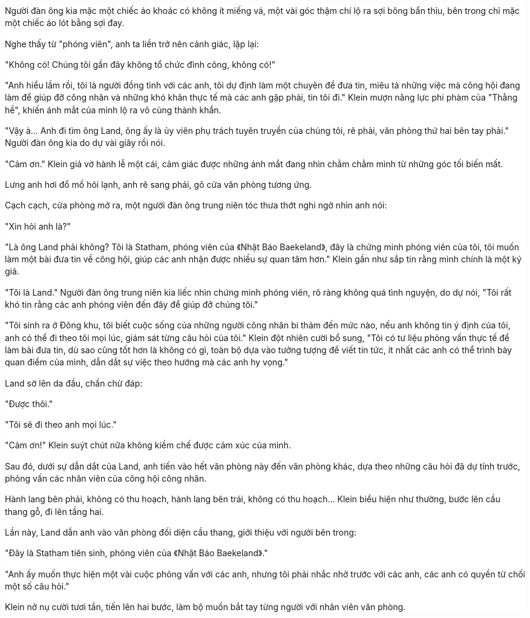 Người đàn ông kia mặc một chiếc áo khoác có không ít miếng vá, một vài góc thậm chí lộ ra sợi bông bẩn thỉu, bên trong chỉ mặc một chiếc áo lót bằng sợi đay.

Nghe thấy từ "phóng viên", anh ta liền trở nên cảnh giác, lặp lại:

"Không có! Chúng tôi gần đây không tổ chức đình công, không có!"

"Anh hiểu lầm rồi, tôi là người đồng tình với các anh, tôi dự định làm một chuyên đề đưa tin, miêu tả những việc mà công hội đang làm để giúp đỡ công nhân và những khó khăn thực tế mà các anh gặp phải, tin tôi đi." Klein mượn năng lực phi phàm của "Thằng hề", khiến ánh mắt của mình lộ ra vô cùng thành khẩn.

"Vậy à... Anh đi tìm ông Land, ông ấy là ủy viên phụ trách tuyên truyền của chúng tôi, rẽ phải, văn phòng thứ hai bên tay phải." Người đàn ông kia do dự vài giây rồi nói.

"Cảm ơn." Klein giả vờ hành lễ một cái, cảm giác được những ánh mắt đang nhìn chằm chằm mình từ những góc tối biến mất.

Lưng anh hơi đổ mồ hôi lạnh, anh rẽ sang phải, gõ cửa văn phòng tương ứng.

Cạch cạch, cửa phòng mở ra, một người đàn ông trung niên tóc thưa thớt nghi ngờ nhìn anh nói:

"Xin hỏi anh là?"

"Là ông Land phải không? Tôi là Statham, phóng viên của 《Nhật Báo Baekeland》, đây là chứng minh phóng viên của tôi, tôi muốn làm một bài đưa tin về công hội, giúp các anh nhận được nhiều sự quan tâm hơn." Klein gần như sắp tin rằng mình chính là một ký giả.

"Tôi là Land." Người đàn ông trung niên kia liếc nhìn chứng minh phóng viên, rõ ràng không quá tình nguyện, do dự nói, "Tôi rất khó tin rằng các anh phóng viên đến đây để giúp đỡ chúng tôi."

"Tôi sinh ra ở Đông khu, tôi biết cuộc sống của những người công nhân bi thảm đến mức nào, nếu anh không tin ý định của tôi, anh có thể đi theo tôi mọi lúc, giám sát từng câu hỏi của tôi." Klein đột nhiên cười bổ sung, "Tôi có tư liệu phỏng vấn thực tế để làm bài đưa tin, dù sao cũng tốt hơn là không có gì, toàn bộ dựa vào tưởng tượng để viết tin tức, ít nhất các anh có thể trình bày quan điểm của mình, dẫn dắt sự việc theo hướng mà các anh hy vọng."

Land sờ lên da đầu, chần chừ đáp:

"Được thôi."

"Tôi sẽ đi theo anh mọi lúc."

"Cảm ơn!" Klein suýt chút nữa không kiềm chế được cảm xúc của mình.

Sau đó, dưới sự dẫn dắt của Land, anh tiến vào hết văn phòng này đến văn phòng khác, dựa theo những câu hỏi đã dự tính trước, phỏng vấn các nhân viên của công hội công nhân.

Hành lang bên phải, không có thu hoạch, hành lang bên trái, không có thu hoạch... Klein biểu hiện như thường, bước lên cầu thang gỗ, đi lên tầng hai.

Lần này, Land dẫn anh vào văn phòng đối diện cầu thang, giới thiệu với người bên trong:

"Đây là Statham tiên sinh, phóng viên của 《Nhật Báo Baekeland》."

"Anh ấy muốn thực hiện một vài cuộc phỏng vấn với các anh, nhưng tôi phải nhắc nhở trước với các anh, các anh có quyền từ chối một số câu hỏi."

Klein nở nụ cười tươi tắn, tiến lên hai bước, làm bộ muốn bắt tay từng người với nhân viên văn phòng.

